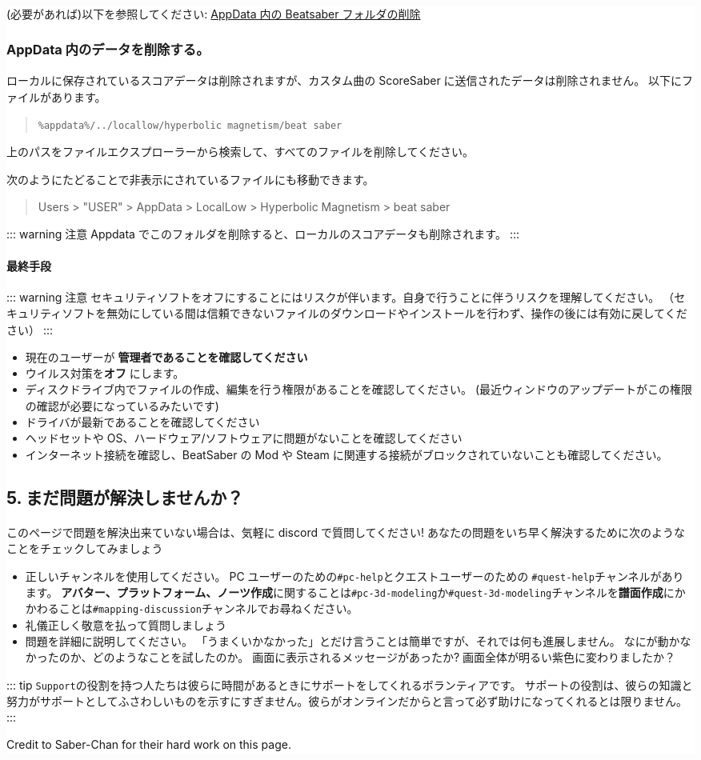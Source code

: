 (必要があれば)以下を参照してください: [AppData 内の Beatsaber フォルダの削除](#appdata-内のデータを削除する。)

### AppData 内のデータを削除する。

ローカルに保存されているスコアデータは削除されますが、カスタム曲の ScoreSaber に送信されたデータは削除されません。 以下にファイルがあります。

> `%appdata%/../locallow/hyperbolic magnetism/beat saber`

上のパスをファイルエクスプローラーから検索して、すべてのファイルを削除してください。

次のようにたどることで非表示にされているファイルにも移動できます。

> Users > "USER" > AppData > LocalLow > Hyperbolic Magnetism > beat saber

<YouTube url='https://youtu.be/ONxJcD3Ir3Q' />

::: warning 注意
Appdata でこのフォルダを削除すると、ローカルのスコアデータも削除されます。
:::

#### 最終手段

::: warning 注意
セキュリティソフトをオフにすることにはリスクが伴います。自身で行うことに伴うリスクを理解してください。 （セキュリティソフトを無効にしている間は信頼できないファイルのダウンロードやインストールを行わず、操作の後には有効に戻してください）
:::

- 現在のユーザーが **管理者であることを確認してください**
- ウイルス対策を**オフ** にします。
- ディスクドライブ内でファイルの作成、編集を行う権限があることを確認してください。 (最近ウィンドウのアップデートがこの権限の確認が必要になっているみたいです)
- ドライバが最新であることを確認してください
- ヘッドセットや OS、ハードウェア/ソフトウェアに問題がないことを確認してください
- インターネット接続を確認し、BeatSaber の Mod や Steam に関連する接続がブロックされていないことも確認してください。

## 5. まだ問題が解決しませんか？

このページで問題を解決出来ていない場合は、気軽に discord で質問してください! あなたの問題をいち早く解決するために次のようなことをチェックしてみましょう

- 正しいチャンネルを使用してください。 PC ユーザーのための`#pc-help`とクエストユーザーのための `#quest-help`チャンネルがあります。 **アバター、プラットフォーム、ノーツ作成**に関することは`#pc-3d-modeling`か`#quest-3d-modeling`チャンネルを**譜面作成**にかかわることは`#mapping-discussion`チャンネルでお尋ねください。
- 礼儀正しく敬意を払って質問しましょう
- 問題を詳細に説明してください。 「うまくいかなかった」とだけ言うことは簡単ですが、それでは何も進展しません。 なにが動かなかったのか、どのようなことを試したのか。 画面に表示されるメッセージがあったか? 画面全体が明るい紫色に変わりましたか？

::: tip
`Support`の役割を持つ人たちは彼らに時間があるときにサポートをしてくれるボランティアです。 サポートの役割は、彼らの知識と努力がサポートとしてふさわしいものを示すにすぎません。彼らがオンラインだからと言って必ず助けになってくれるとは限りません。
:::

Credit to Saber-Chan for their hard work on this page.
